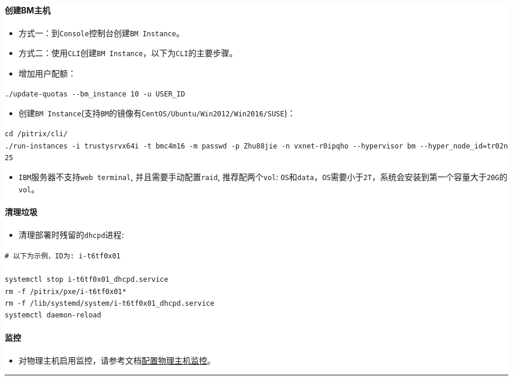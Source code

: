 #### 创建BM主机

+ 方式一：到`Console`控制台创建`BM Instance`。
+ 方式二：使用`CLI`创建`BM Instance`，以下为`CLI`的主要步骤。

+ 增加用户配额：

```text
./update-quotas --bm_instance 10 -u USER_ID
```

+ 创建`BM Instance`(支持`BM`的镜像有`CentOS/Ubuntu/Win2012/Win2016/SUSE`)：

```text
cd /pitrix/cli/
./run-instances -i trustysrvx64i -t bmc4m16 -m passwd -p Zhu88jie -n vxnet-r0ipqho --hypervisor bm --hyper_node_id=tr02n25
```

+ `IBM`服务器不支持`web terminal`, 并且需要手动配置`raid`, 推荐配两个`vol`: `OS`和`data`，`OS`需要小于`2T`，系统会安装到第一个容量大于`20G`的`vol`。

#### 清理垃圾

+ 清理部署时残留的`dhcpd`进程:

```text
# 以下为示例，ID为: i-t6tf0x01

systemctl stop i-t6tf0x01_dhcpd.service
rm -f /pitrix/pxe/i-t6tf0x01*
rm -f /lib/systemd/system/i-t6tf0x01_dhcpd.service
systemctl daemon-reload
```

#### 监控

+ 对物理主机启用监控，请参考文档[配置物理主机监控](https://docs.qingcloud.com/product/computing/bm_instance#%E7%89%A9%E7%90%86%E4%B8%BB%E6%9C%BA%E7%9B%91%E6%8E%A7)。

***
